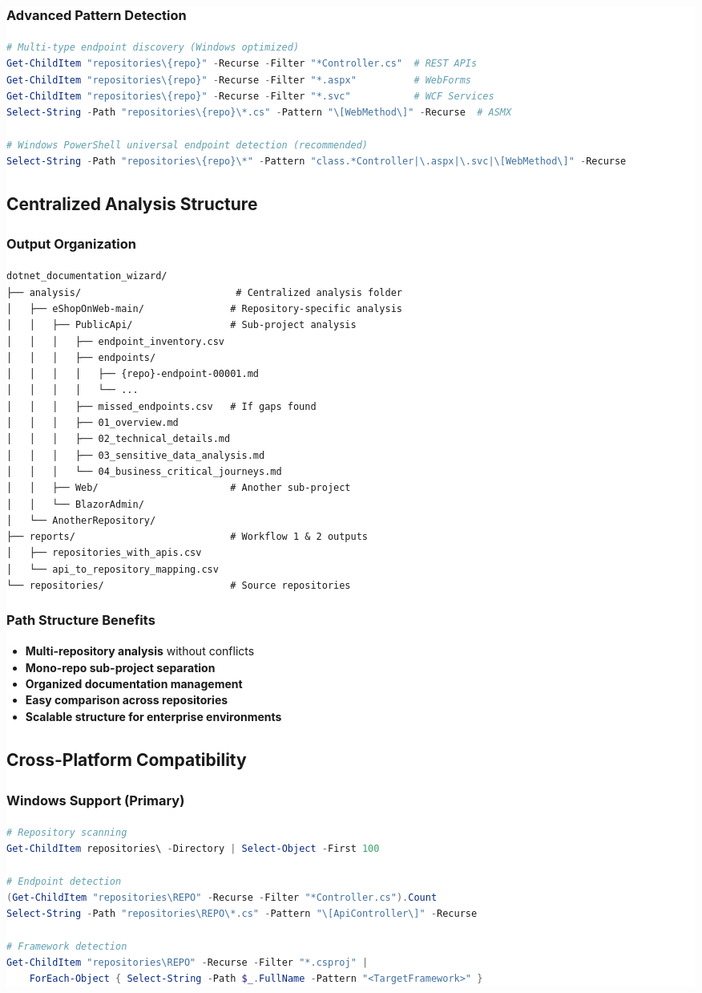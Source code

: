 ### Advanced Pattern Detection
```powershell
# Multi-type endpoint discovery (Windows optimized)
Get-ChildItem "repositories\{repo}" -Recurse -Filter "*Controller.cs"  # REST APIs
Get-ChildItem "repositories\{repo}" -Recurse -Filter "*.aspx"          # WebForms
Get-ChildItem "repositories\{repo}" -Recurse -Filter "*.svc"           # WCF Services
Select-String -Path "repositories\{repo}\*.cs" -Pattern "\[WebMethod\]" -Recurse  # ASMX

# Windows PowerShell universal endpoint detection (recommended)
Select-String -Path "repositories\{repo}\*" -Pattern "class.*Controller|\.aspx|\.svc|\[WebMethod\]" -Recurse
```

## Centralized Analysis Structure

### Output Organization
```
dotnet_documentation_wizard/
├── analysis/                           # Centralized analysis folder
│   ├── eShopOnWeb-main/               # Repository-specific analysis
│   │   ├── PublicApi/                 # Sub-project analysis
│   │   │   ├── endpoint_inventory.csv
│   │   │   ├── endpoints/
│   │   │   │   ├── {repo}-endpoint-00001.md
│   │   │   │   └── ...
│   │   │   ├── missed_endpoints.csv   # If gaps found
│   │   │   ├── 01_overview.md
│   │   │   ├── 02_technical_details.md
│   │   │   ├── 03_sensitive_data_analysis.md
│   │   │   └── 04_business_critical_journeys.md
│   │   ├── Web/                       # Another sub-project
│   │   └── BlazorAdmin/
│   └── AnotherRepository/
├── reports/                           # Workflow 1 & 2 outputs
│   ├── repositories_with_apis.csv
│   └── api_to_repository_mapping.csv
└── repositories/                      # Source repositories
```

### Path Structure Benefits
- **Multi-repository analysis** without conflicts
- **Mono-repo sub-project separation**
- **Organized documentation management**
- **Easy comparison across repositories**
- **Scalable structure for enterprise environments**

## Cross-Platform Compatibility

### Windows Support (Primary)
```powershell
# Repository scanning
Get-ChildItem repositories\ -Directory | Select-Object -First 100

# Endpoint detection
(Get-ChildItem "repositories\REPO" -Recurse -Filter "*Controller.cs").Count
Select-String -Path "repositories\REPO\*.cs" -Pattern "\[ApiController\]" -Recurse

# Framework detection
Get-ChildItem "repositories\REPO" -Recurse -Filter "*.csproj" |
    ForEach-Object { Select-String -Path $_.FullName -Pattern "<TargetFramework>" }
```
